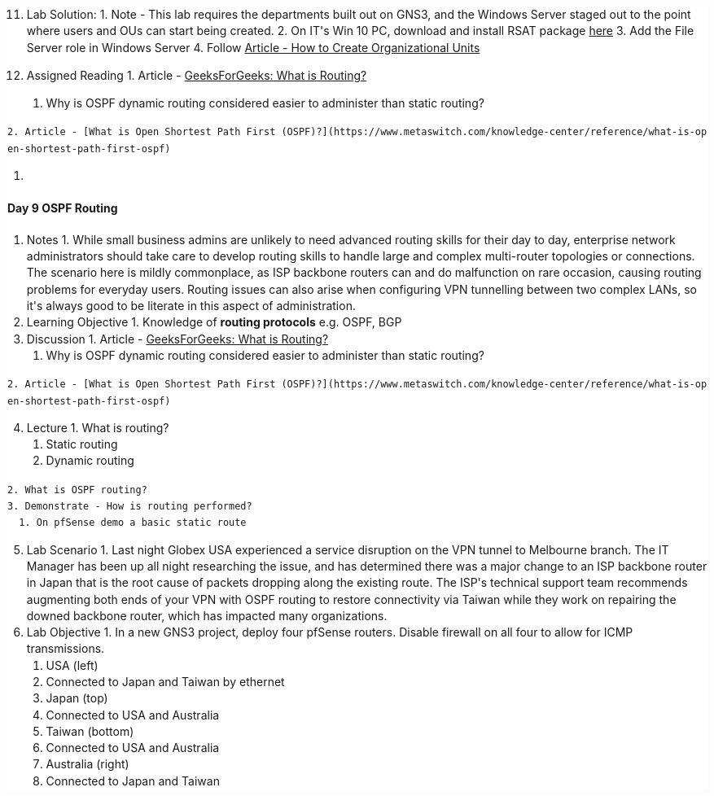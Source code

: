   11. Lab Solution:
    1. Note - This lab requires the departments built out on GNS3, and the Windows Server staged out to the point where users and OUs can start being created.
    2. On IT's Win 10 PC, download and install RSAT package [here](https://www.microsoft.com/en-us/download/details.aspx?id=45520)
    3. Add the File Server role in Windows Server
    4. Follow [Article - How to Create Organizational Units](https://johnkeen.tech/windows-server-2016-006-organizational-units-and-group-policy-objects/)

  1. Assigned Reading
    1. Article - [GeeksForGeeks: What is Routing?](https://www.geeksforgeeks.org/types-of-routing/)
      1. Why is OSPF dynamic routing considered easier to administer than static routing?

    2. Article - [What is Open Shortest Path First (OSPF)?](https://www.metaswitch.com/knowledge-center/reference/what-is-open-shortest-path-first-ospf)

1.

#### Day 9 OSPF Routing

  1. Notes
    1. While small business admins are unlikely to need advanced routing skills for their day to day, enterprise network administrators should take care to develop routing skills to handle large and complex multi-router topologies or connections. The scenario here is mildly commonplace, as ISP backbone routers can and do malfunction on rare occasion, causing routing problems for everyday users. Routing issues can also arise when configuring VPN tunnelling between two complex LANs, so it's always good to be literate in this aspect of administration.
  2. Learning Objective
    1. Knowledge of **routing protocols** e.g. OSPF, BGP
  3. Discussion
    1. Article - [GeeksForGeeks: What is Routing?](https://www.geeksforgeeks.org/types-of-routing/)
      1. Why is OSPF dynamic routing considered easier to administer than static routing?

    2. Article - [What is Open Shortest Path First (OSPF)?](https://www.metaswitch.com/knowledge-center/reference/what-is-open-shortest-path-first-ospf)

  4. Lecture
    1. What is routing?
      1. Static routing
      2. Dynamic routing

    2. What is OSPF routing?
    3. Demonstrate - How is routing performed?
      1. On pfSense demo a basic static route

  5. Lab Scenario
    1. Last night Globex USA experienced a service disruption on the VPN tunnel to Melbourne branch. The IT Manager has been up all night researching the issue, and has determined there was a major change to an ISP backbone router in Japan that is the root cause of packets dropping along the existing route. The ISP's technical support team recommends augmenting both ends of your VPN with OSPF routing to restore connectivity via Taiwan while they work on repairing the downed backbone router, which has impacted many organizations.
  6. Lab Objective
    1. In a new GNS3 project, deploy four pfSense routers. Disable firewall on all four to allow for ICMP transmissions.
      1. USA (left)
      1. Connected to Japan and Taiwan by ethernet
      2. Japan (top)
      1. Connected to USA and Australia
      3. Taiwan (bottom)
      1. Connected to USA and Australia
      4. Australia (right)
      1. Connected to Japan and Taiwan
